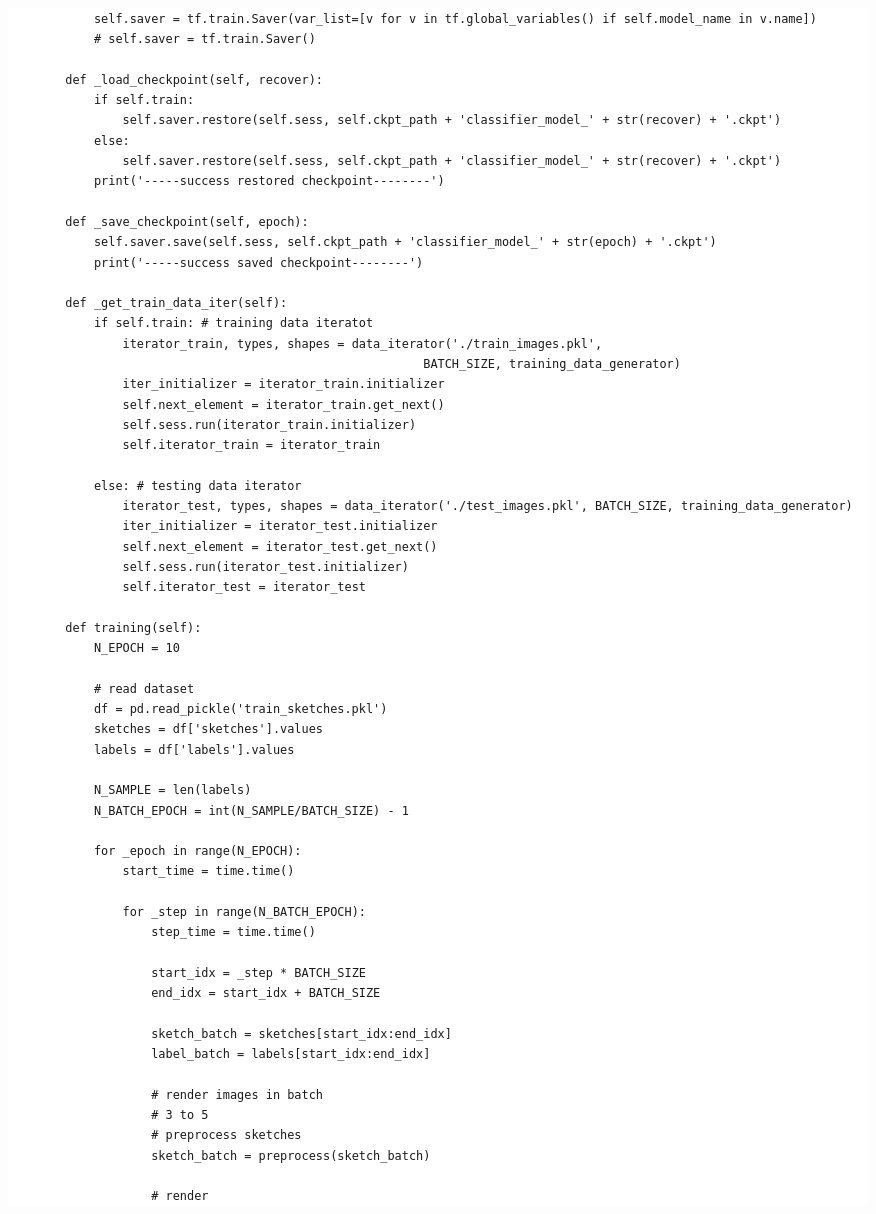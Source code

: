 ```python=
            self.saver = tf.train.Saver(var_list=[v for v in tf.global_variables() if self.model_name in v.name])
            # self.saver = tf.train.Saver()

        def _load_checkpoint(self, recover):
            if self.train:
                self.saver.restore(self.sess, self.ckpt_path + 'classifier_model_' + str(recover) + '.ckpt')
            else:
                self.saver.restore(self.sess, self.ckpt_path + 'classifier_model_' + str(recover) + '.ckpt')
            print('-----success restored checkpoint--------')

        def _save_checkpoint(self, epoch):
            self.saver.save(self.sess, self.ckpt_path + 'classifier_model_' + str(epoch) + '.ckpt')
            print('-----success saved checkpoint--------')

        def _get_train_data_iter(self):
            if self.train: # training data iteratot
                iterator_train, types, shapes = data_iterator('./train_images.pkl',
                                                          BATCH_SIZE, training_data_generator)
                iter_initializer = iterator_train.initializer
                self.next_element = iterator_train.get_next()
                self.sess.run(iterator_train.initializer)
                self.iterator_train = iterator_train

            else: # testing data iterator
                iterator_test, types, shapes = data_iterator('./test_images.pkl', BATCH_SIZE, training_data_generator)
                iter_initializer = iterator_test.initializer
                self.next_element = iterator_test.get_next()
                self.sess.run(iterator_test.initializer)
                self.iterator_test = iterator_test

        def training(self):
            N_EPOCH = 10

            # read dataset
            df = pd.read_pickle('train_sketches.pkl')
            sketches = df['sketches'].values
            labels = df['labels'].values

            N_SAMPLE = len(labels)
            N_BATCH_EPOCH = int(N_SAMPLE/BATCH_SIZE) - 1

            for _epoch in range(N_EPOCH):
                start_time = time.time()

                for _step in range(N_BATCH_EPOCH):
                    step_time = time.time()

                    start_idx = _step * BATCH_SIZE
                    end_idx = start_idx + BATCH_SIZE

                    sketch_batch = sketches[start_idx:end_idx]
                    label_batch = labels[start_idx:end_idx]

                    # render images in batch
                    # 3 to 5
                    # preprocess sketches
                    sketch_batch = preprocess(sketch_batch)

                    # render
```